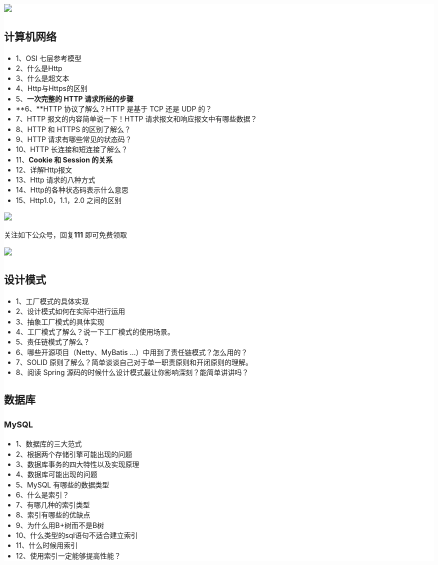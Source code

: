 ![](http://cdn.tobebetterjavaer.com/tobebetterjavaer/images/nice-article/itmind-ideapxideajhideayjjhmideazxjhzcmpjjcyjjhqcyx-fc5a32f3-04ed-4bbf-9df8-a13a409a275f.png)

## 计算机网络

- 1、OSI 七层参考模型
- 2、什么是Http
- 3、什么是超文本
- 4、Http与Https的区别
- 5、**一次完整的 HTTP 请求所经的步骤**
- **6、**HTTP 协议了解么？HTTP 是基于 TCP 还是 UDP 的？
- 7、HTTP 报文的内容简单说一下！HTTP 请求报文和响应报文中有哪些数据？
- 8、HTTP 和 HTTPS 的区别了解么？
- 9、HTTP 请求有哪些常见的状态码？
- 10、HTTP 长连接和短连接了解么？
- 11、**Cookie 和 Session 的关系**
- 12、详解Http报文
- 13、Http 请求的八种方式
- 14、Http的各种状态码表示什么意思
- 15、Http1.0，1.1，2.0 之间的区别

![](http://cdn.tobebetterjavaer.com/tobebetterjavaer/images/nice-article/itmind-miansjavamsdhmsmsbdjavabdjavaxxzlmsxxzlmszlzlxzmszlfxjlzl-75dd6079-bffb-4456-bb9a-12c55cfef5ef.jpg)

关注如下公众号，回复**111** 即可免费领取

![](http://cdn.tobebetterjavaer.com/tobebetterjavaer/images/nice-article/itmind-ideapxideajhideayjjhmideazxjhzcmpjjcyjjhqcyx-fc5a32f3-04ed-4bbf-9df8-a13a409a275f.png)

## 设计模式
- 1、工厂模式的具体实现
- 2、设计模式如何在实际中进行运用
- 3、抽象工厂模式的具体实现
- 4、工厂模式了解么？说一下工厂模式的使用场景。
- 5、责任链模式了解么？
- 6、哪些开源项目（Netty、MyBatis …）中用到了责任链模式？怎么用的？
- 7、SOLID 原则了解么？简单谈谈自己对于单一职责原则和开闭原则的理解。
- 8、阅读 Spring 源码的时候什么设计模式最让你影响深刻？能简单讲讲吗？

## 数据库

### MySQL

- 1、数据库的三大范式
- 2、根据两个存储引擎可能出现的问题
- 3、数据库事务的四大特性以及实现原理
- 4、数据库可能出现的问题
- 5、MySQL 有哪些的数据类型
- 6、什么是索引？
- 7、有哪几种的索引类型
- 8、索引有哪些的优缺点
- 9、为什么用B+树而不是B树
- 10、什么类型的sql语句不适合建立索引
- 11、什么时候用索引
- 12、使用索引一定能够提高性能？
